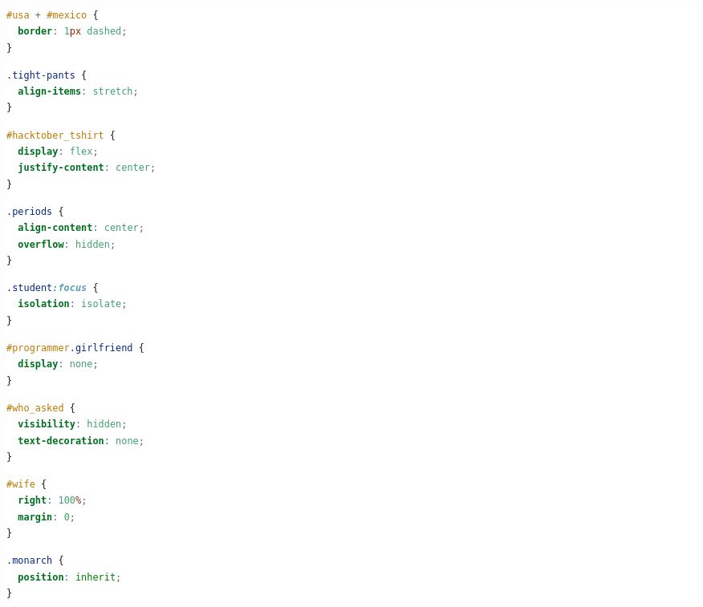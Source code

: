 
```css
#usa + #mexico {
  border: 1px dashed;
}
```

```css
.tight-pants {
  align-items: stretch;
}
```

```css
#hacktober_tshirt {
  display: flex;
  justify-content: center;
}
```

```css
.periods {
  align-content: center;
  overflow: hidden;
}
```

```css
.student:focus {
  isolation: isolate;
}
```

```css
#programmer.girlfriend {
  display: none;
}
```

```css
#who_asked {
  visibility: hidden;
  text-decoration: none;
}
```

```css
#wife {
  right: 100%;
  margin: 0;
}
```

```css
.monarch {
  position: inherit;
}
```
